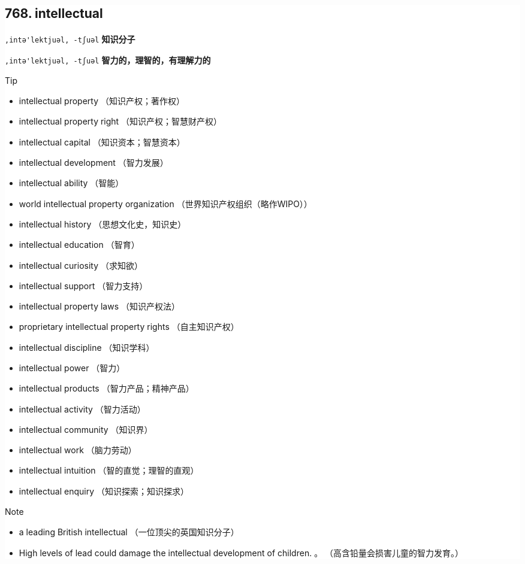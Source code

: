 ## 768. intellectual

`,intə'lektjuəl, -tʃuəl`  **知识分子**

`,intə'lektjuəl, -tʃuəl`  **智力的，理智的，有理解力的**

> [!TIP]
>
> - intellectual property （知识产权；著作权）
>
> - intellectual property right （知识产权；智慧财产权）
>
> - intellectual capital （知识资本；智慧资本）
>
> - intellectual development （智力发展）
>
> - intellectual ability （智能）
>
> - world intellectual property organization （世界知识产权组织（略作WIPO））
>
> - intellectual history （思想文化史，知识史）
>
> - intellectual education （智育）
>
> - intellectual curiosity （求知欲）
>
> - intellectual support （智力支持）
>
> - intellectual property laws （知识产权法）
>
> - proprietary intellectual property rights （自主知识产权）
>
> - intellectual discipline （知识学科）
>
> - intellectual power （智力）
>
> - intellectual products （智力产品；精神产品）
>
> - intellectual activity （智力活动）
>
> - intellectual community （知识界）
>
> - intellectual work （脑力劳动）
>
> - intellectual intuition （智的直觉；理智的直观）
>
> - intellectual enquiry （知识探索；知识探求）
>

> [!NOTE]
>
> - a leading British intellectual （一位顶尖的英国知识分子）
>
> - High levels of lead could damage the intellectual development of children. 。 （高含铅量会损害儿童的智力发育。）
>
